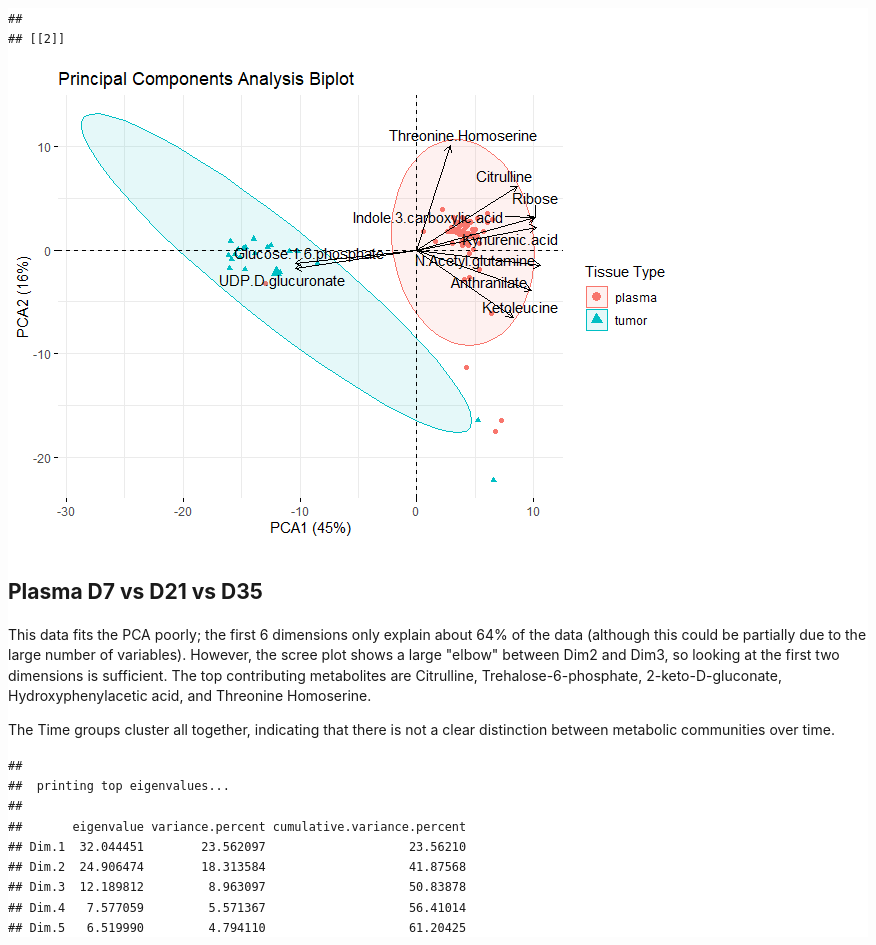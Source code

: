     ## 
    ## [[2]]

![](metabolomicsPCA_files/figure-markdown_github/unnamed-chunk-3-2.png)

Plasma D7 vs D21 vs D35
-----------------------

This data fits the PCA poorly; the first 6 dimensions only explain about 64% of the data (although this could be partially due to the large number of variables). However, the scree plot shows a large "elbow" between Dim2 and Dim3, so looking at the first two dimensions is sufficient. The top contributing metabolites are Citrulline, Trehalose-6-phosphate, 2-keto-D-gluconate, Hydroxyphenylacetic acid, and Threonine Homoserine.

The Time groups cluster all together, indicating that there is not a clear distinction between metabolic communities over time.

    ## 
    ##  printing top eigenvalues... 
    ## 
    ##       eigenvalue variance.percent cumulative.variance.percent
    ## Dim.1  32.044451        23.562097                    23.56210
    ## Dim.2  24.906474        18.313584                    41.87568
    ## Dim.3  12.189812         8.963097                    50.83878
    ## Dim.4   7.577059         5.571367                    56.41014
    ## Dim.5   6.519990         4.794110                    61.20425